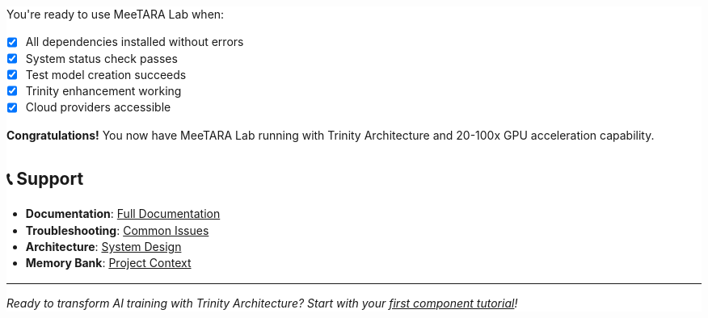 You're ready to use MeeTARA Lab when:
- [x] All dependencies installed without errors
- [x] System status check passes
- [x] Test model creation succeeds
- [x] Trinity enhancement working
- [x] Cloud providers accessible

**Congratulations!** You now have MeeTARA Lab running with Trinity Architecture and 20-100x GPU acceleration capability.

## 📞 Support

- **Documentation**: [Full Documentation](../README.md)
- **Troubleshooting**: [Common Issues](../troubleshooting/common-issues.md)
- **Architecture**: [System Design](../architecture/README.md)
- **Memory Bank**: [Project Context](../../memory-bank/README.md)

---

*Ready to transform AI training with Trinity Architecture? Start with your [first component tutorial](../tutorials/first-component.md)!* 